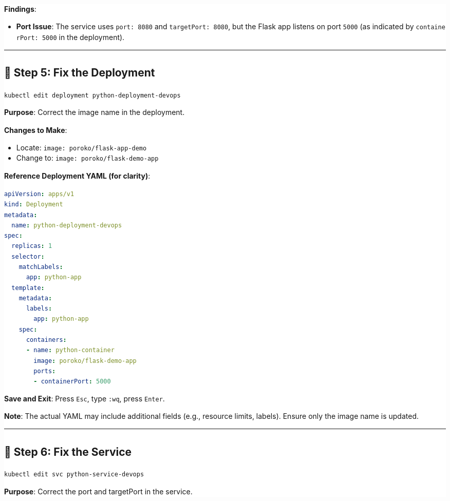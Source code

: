 **Findings**:
- **Port Issue**: The service uses `port: 8080` and `targetPort: 8080`, but the Flask app listens on port `5000` (as indicated by `containerPort: 5000` in the deployment).

---

## 🔹 Step 5: Fix the Deployment

```bash
kubectl edit deployment python-deployment-devops
```

**Purpose**: Correct the image name in the deployment.

**Changes to Make**:
- Locate: `image: poroko/flask-app-demo`
- Change to: `image: poroko/flask-demo-app`

**Reference Deployment YAML (for clarity)**:
```yaml
apiVersion: apps/v1
kind: Deployment
metadata:
  name: python-deployment-devops
spec:
  replicas: 1
  selector:
    matchLabels:
      app: python-app
  template:
    metadata:
      labels:
        app: python-app
    spec:
      containers:
      - name: python-container
        image: poroko/flask-demo-app
        ports:
        - containerPort: 5000
```

**Save and Exit**: Press `Esc`, type `:wq`, press `Enter`.

**Note**: The actual YAML may include additional fields (e.g., resource limits, labels). Ensure only the image name is updated.

---

## 🔹 Step 6: Fix the Service

```bash
kubectl edit svc python-service-devops
```

**Purpose**: Correct the port and targetPort in the service.
